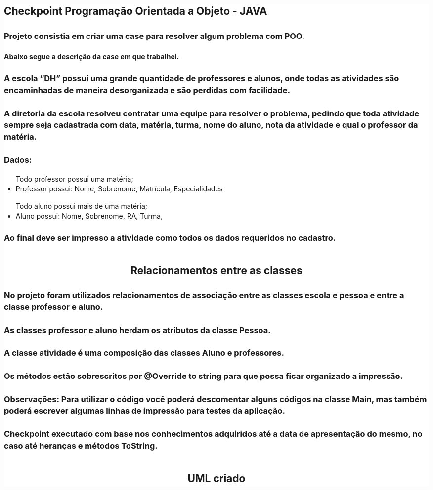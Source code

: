 ## Checkpoint Programação Orientada a Objeto - JAVA
### Projeto consistia em criar uma case para resolver algum problema com POO.
#### Abaixo segue a descrição da case em que trabalhei.


### A escola “DH” possui uma grande quantidade de professores e alunos, onde todas as atividades são encaminhadas de maneira desorganizada e são perdidas com facilidade. 
### A diretoria da escola resolveu contratar uma equipe para resolver o problema, pedindo que toda atividade sempre seja cadastrada com data, matéria, turma, nome do aluno, nota da atividade e qual o professor da matéria.
### Dados:
<ul>Todo professor possui uma matéria;
    <li> Professor possui: Nome, Sobrenome, Matrícula, Especialidades</li>
</ul>
<ul> Todo aluno possui mais de uma matéria;
<li>Aluno possui: Nome, Sobrenome, RA, Turma, </ul>

### Ao final deve ser impresso a atividade como todos os dados requeridos no cadastro.
# <h2 align = center> Relacionamentos entre as classes
### No projeto foram utilizados relacionamentos de associação entre as classes escola e pessoa e entre a classe professor e aluno.
### As classes professor e aluno herdam os atributos da classe Pessoa.
### A classe atividade é uma composição das classes Aluno e professores.
### Os métodos estão sobrescritos por @Override to string para que possa ficar organizado a impressão.

### Observações: Para utilizar o código você poderá descomentar alguns códigos na classe Main, mas também poderá escrever algumas linhas de impressão para testes da aplicação.
### Checkpoint executado com base nos conhecimentos adquiridos até a data de apresentação do mesmo, no caso até heranças e métodos ToString.

# <h2 align = center> UML criado
